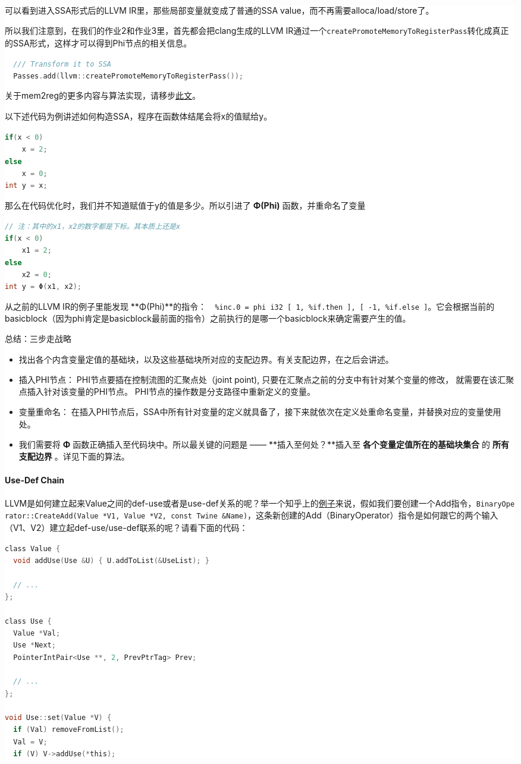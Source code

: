 可以看到进入SSA形式后的LLVM IR里，那些局部变量就变成了普通的SSA value，而不再需要alloca/load/store了。

所以我们注意到，在我们的作业2和作业3里，首先都会把clang生成的LLVM IR通过一个`createPromoteMemoryToRegisterPass`转化成真正的SSA形式，这样才可以得到Phi节点的相关信息。

```cpp
  /// Transform it to SSA
  Passes.add(llvm::createPromoteMemoryToRegisterPass());
```

关于mem2reg的更多内容与算法实现，请移步[此文](https://llvm-clang-study-notes.readthedocs.io/en/latest/ssa/Mem2Reg.html#AllocaInfo)。

以下述代码为例讲述如何构造SSA，程序在函数体结尾会将x的值赋给y。

```cpp
if(x < 0)
    x = 2;
else
    x = 0;
int y = x;
```

那么在代码优化时，我们并不知道赋值于y的值是多少。所以引进了 **Φ(Phi)** 函数，并重命名了变量

```cpp
// 注：其中的x1，x2的数字都是下标。其本质上还是x
if(x < 0)
    x1 = 2;
else
    x2 = 0;
int y = Φ(x1, x2);
```

从之前的LLVM IR的例子里能发现 **Φ(Phi)**的指令：`  %inc.0 = phi i32 [ 1, %if.then ], [ -1, %if.else ]`。它会根据当前的basicblock（因为phi肯定是basicblock最前面的指令）之前执行的是哪一个basicblock来确定需要产生的值。

总结：三步走战略

- 找出各个内含变量定值的基础块，以及这些基础块所对应的支配边界。有关支配边界，在之后会讲述。
- 插入PHI节点： PHI节点要插在控制流图的汇聚点处（joint point), 只要在汇聚点之前的分支中有针对某个变量的修改， 就需要在该汇聚点插入针对该变量的PHI节点。 PHI节点的操作数是分支路径中重新定义的变量。
- 变量重命名： 在插入PHI节点后，SSA中所有针对变量的定义就具备了，接下来就依次在定义处重命名变量，并替换对应的变量使用处。

- 我们需要将 **Φ** 函数正确插入至代码块中。所以最关键的问题是 —— **插入至何处？**插入至 **各个变量定值所在的基础块集合** 的 **所有支配边界** 。详见下面的算法。

#### Use-Def Chain

LLVM是如何建立起来Value之间的def-use或者是use-def关系的呢？举一个知乎上的[例子](https://www.zhihu.com/question/41999500/answer/93243408)来说，假如我们要创建一个Add指令，`BinaryOperator::CreateAdd(Value *V1, Value *V2, const Twine &Name)`，这条新创建的Add（BinaryOperator）指令是如何跟它的两个输入（V1、V2）建立起def-use/use-def联系的呢？请看下面的代码：

```C
class Value {
  void addUse(Use &U) { U.addToList(&UseList); }

  // ...
};

class Use {
  Value *Val;
  Use *Next;
  PointerIntPair<Use **, 2, PrevPtrTag> Prev;

  // ...
};

void Use::set(Value *V) {
  if (Val) removeFromList();
  Val = V;
  if (V) V->addUse(*this);
```